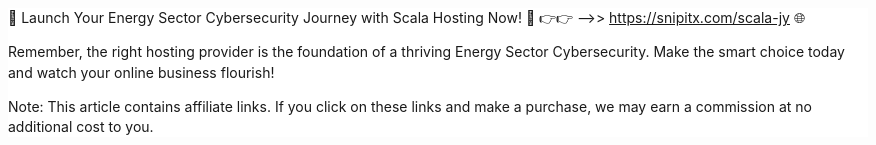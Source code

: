 🚀 Launch Your Energy Sector Cybersecurity Journey with Scala Hosting Now! 🌟
👉👉 -->> https://snipitx.com/scala-jy 🌐

Remember, the right hosting provider is the foundation of a thriving Energy Sector Cybersecurity. Make the smart choice today and watch your online business flourish!

Note: This article contains affiliate links. If you click on these links and make a purchase, we may earn a commission at no additional cost to you.